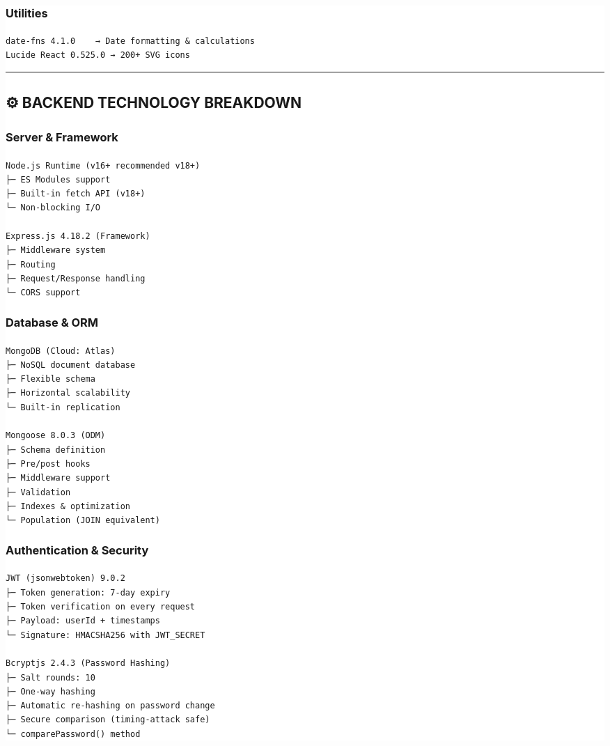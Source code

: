 ### Utilities
```
date-fns 4.1.0    → Date formatting & calculations
Lucide React 0.525.0 → 200+ SVG icons
```

---

## ⚙️ BACKEND TECHNOLOGY BREAKDOWN

### Server & Framework
```
Node.js Runtime (v16+ recommended v18+)
├─ ES Modules support
├─ Built-in fetch API (v18+)
└─ Non-blocking I/O

Express.js 4.18.2 (Framework)
├─ Middleware system
├─ Routing
├─ Request/Response handling
└─ CORS support
```

### Database & ORM
```
MongoDB (Cloud: Atlas)
├─ NoSQL document database
├─ Flexible schema
├─ Horizontal scalability
└─ Built-in replication

Mongoose 8.0.3 (ODM)
├─ Schema definition
├─ Pre/post hooks
├─ Middleware support
├─ Validation
├─ Indexes & optimization
└─ Population (JOIN equivalent)
```

### Authentication & Security
```
JWT (jsonwebtoken) 9.0.2
├─ Token generation: 7-day expiry
├─ Token verification on every request
├─ Payload: userId + timestamps
└─ Signature: HMACSHA256 with JWT_SECRET

Bcryptjs 2.4.3 (Password Hashing)
├─ Salt rounds: 10
├─ One-way hashing
├─ Automatic re-hashing on password change
├─ Secure comparison (timing-attack safe)
└─ comparePassword() method
```
